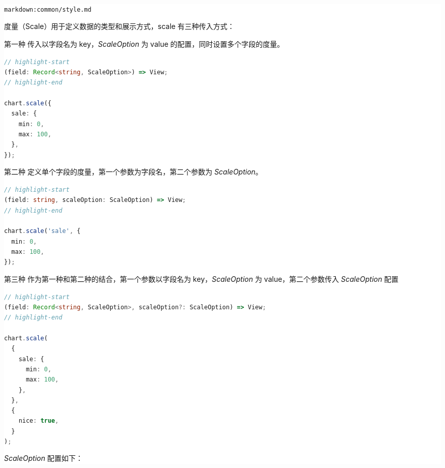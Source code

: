 

`markdown:common/style.md`

<div class='custom-api-docs'>

度量（Scale）用于定义数据的类型和展示方式，scale 有三种传入方式：

第一种 传入以字段名为 key，_ScaleOption_ 为 value 的配置，同时设置多个字段的度量。

```ts
// highlight-start
(field: Record<string, ScaleOption>) => View;
// highlight-end

chart.scale({
  sale: {
    min: 0,
    max: 100,
  },
});
```

第二种 定义单个字段的度量，第一个参数为字段名，第二个参数为 _ScaleOption_。

```ts
// highlight-start
(field: string, scaleOption: ScaleOption) => View;
// highlight-end

chart.scale('sale', {
  min: 0,
  max: 100,
});
```

第三种 作为第一种和第二种的结合，第一个参数以字段名为 key，_ScaleOption_ 为 value，第二个参数传入 _ScaleOption_ 配置

```ts
// highlight-start
(field: Record<string, ScaleOption>, scaleOption?: ScaleOption) => View;
// highlight-end

chart.scale(
  {
    sale: {
      min: 0,
      max: 100,
    },
  },
  {
    nice: true,
  }
);
```

_ScaleOption_ 配置如下：
